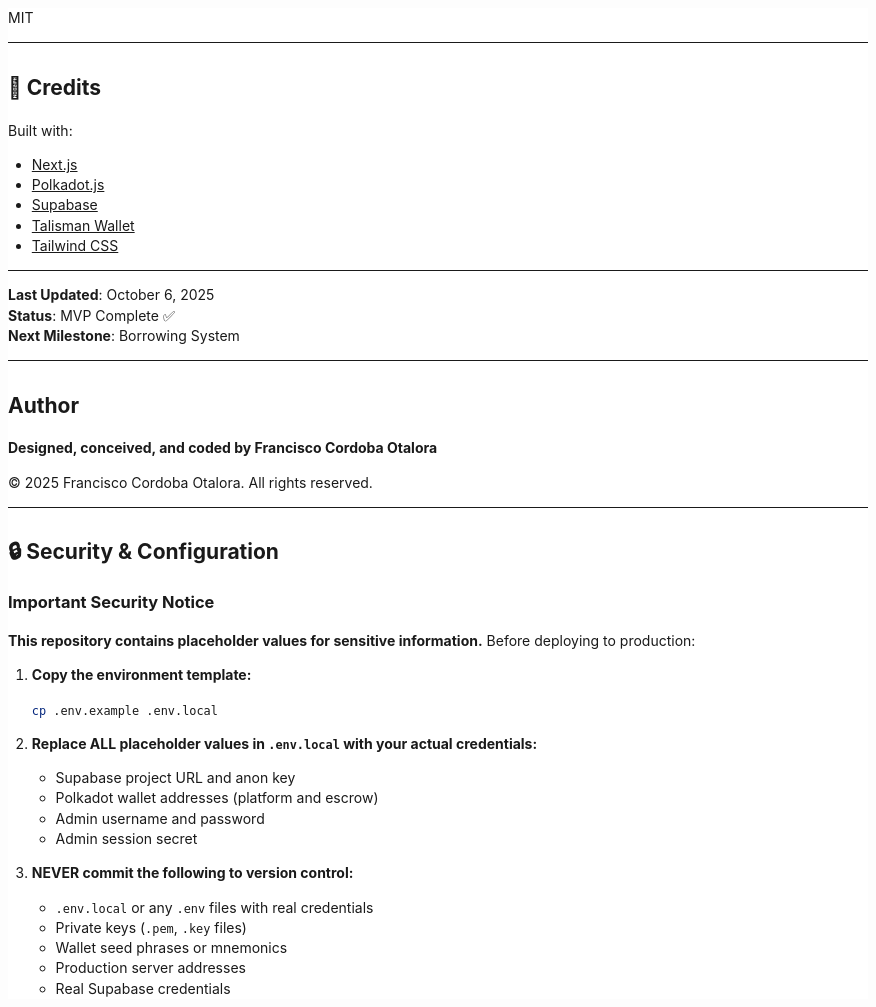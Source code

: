 MIT

---

## 🙏 Credits

Built with:
- [Next.js](https://nextjs.org)
- [Polkadot.js](https://polkadot.js.org)
- [Supabase](https://supabase.com)
- [Talisman Wallet](https://talisman.xyz)
- [Tailwind CSS](https://tailwindcss.com)

---

**Last Updated**: October 6, 2025  
**Status**: MVP Complete ✅  
**Next Milestone**: Borrowing System

---

## Author

**Designed, conceived, and coded by Francisco Cordoba Otalora**

© 2025 Francisco Cordoba Otalora. All rights reserved.

---

## 🔒 Security & Configuration

### Important Security Notice

**This repository contains placeholder values for sensitive information.** Before deploying to production:

1. **Copy the environment template:**
   ```bash
   cp .env.example .env.local
   ```

2. **Replace ALL placeholder values in `.env.local` with your actual credentials:**
   - Supabase project URL and anon key
   - Polkadot wallet addresses (platform and escrow)
   - Admin username and password
   - Admin session secret

3. **NEVER commit the following to version control:**
   - `.env.local` or any `.env` files with real credentials
   - Private keys (`.pem`, `.key` files)
   - Wallet seed phrases or mnemonics
   - Production server addresses
   - Real Supabase credentials
